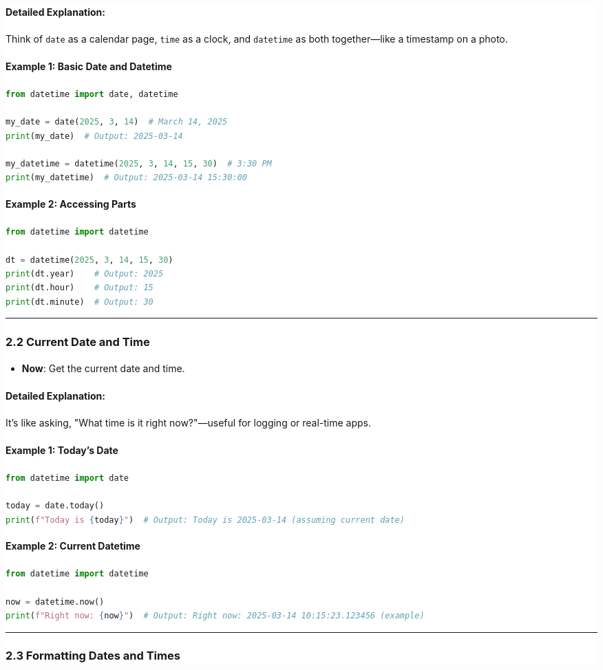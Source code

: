 #### Detailed Explanation:
Think of `date` as a calendar page, `time` as a clock, and `datetime` as both together—like a timestamp on a photo.

#### Example 1: Basic Date and Datetime
```python
from datetime import date, datetime

my_date = date(2025, 3, 14)  # March 14, 2025
print(my_date)  # Output: 2025-03-14

my_datetime = datetime(2025, 3, 14, 15, 30)  # 3:30 PM
print(my_datetime)  # Output: 2025-03-14 15:30:00
```

#### Example 2: Accessing Parts
```python
from datetime import datetime

dt = datetime(2025, 3, 14, 15, 30)
print(dt.year)    # Output: 2025
print(dt.hour)    # Output: 15
print(dt.minute)  # Output: 30
```

---

### 2.2 Current Date and Time

- **Now**: Get the current date and time.

#### Detailed Explanation:
It’s like asking, "What time is it right now?"—useful for logging or real-time apps.

#### Example 1: Today’s Date
```python
from datetime import date

today = date.today()
print(f"Today is {today}")  # Output: Today is 2025-03-14 (assuming current date)
```

#### Example 2: Current Datetime
```python
from datetime import datetime

now = datetime.now()
print(f"Right now: {now}")  # Output: Right now: 2025-03-14 10:15:23.123456 (example)
```

---

### 2.3 Formatting Dates and Times
